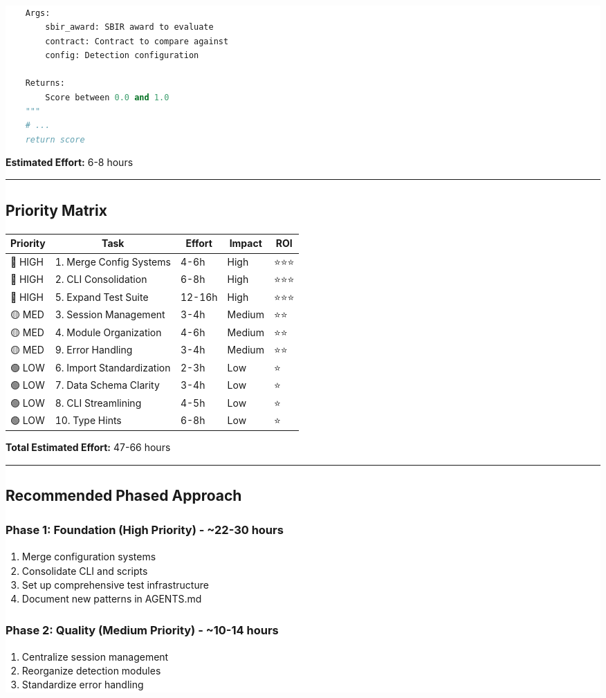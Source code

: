 ```python
    Args:
        sbir_award: SBIR award to evaluate
        contract: Contract to compare against
        config: Detection configuration
        
    Returns:
        Score between 0.0 and 1.0
    """
    # ...
    return score
```

**Estimated Effort:** 6-8 hours

---

## Priority Matrix

| Priority | Task | Effort | Impact | ROI |
|----------|------|--------|--------|-----|
| 🔴 HIGH | 1. Merge Config Systems | 4-6h | High | ⭐⭐⭐ |
| 🔴 HIGH | 2. CLI Consolidation | 6-8h | High | ⭐⭐⭐ |
| 🔴 HIGH | 5. Expand Test Suite | 12-16h | High | ⭐⭐⭐ |
| 🟡 MED | 3. Session Management | 3-4h | Medium | ⭐⭐ |
| 🟡 MED | 4. Module Organization | 4-6h | Medium | ⭐⭐ |
| 🟡 MED | 9. Error Handling | 3-4h | Medium | ⭐⭐ |
| 🟢 LOW | 6. Import Standardization | 2-3h | Low | ⭐ |
| 🟢 LOW | 7. Data Schema Clarity | 3-4h | Low | ⭐ |
| 🟢 LOW | 8. CLI Streamlining | 4-5h | Low | ⭐ |
| 🟢 LOW | 10. Type Hints | 6-8h | Low | ⭐ |

**Total Estimated Effort:** 47-66 hours

---

## Recommended Phased Approach

### Phase 1: Foundation (High Priority) - ~22-30 hours
1. Merge configuration systems
2. Consolidate CLI and scripts
3. Set up comprehensive test infrastructure
4. Document new patterns in AGENTS.md

### Phase 2: Quality (Medium Priority) - ~10-14 hours
1. Centralize session management
2. Reorganize detection modules
3. Standardize error handling
